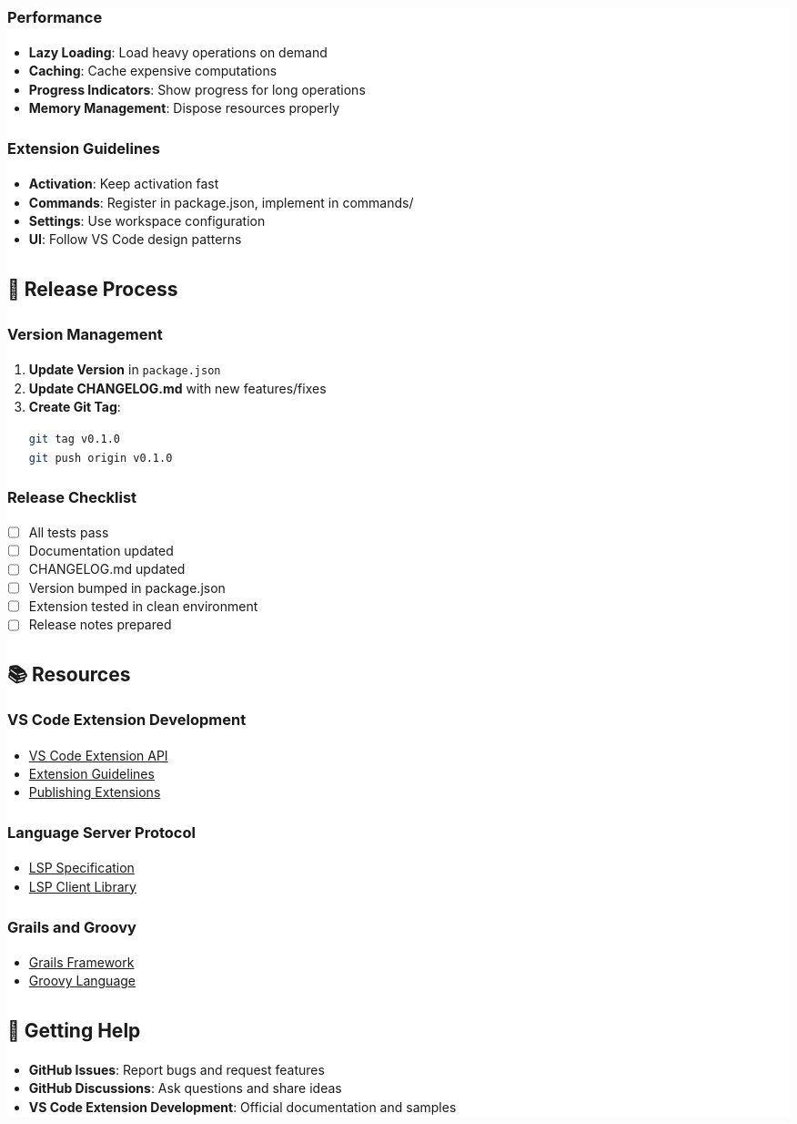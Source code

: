 ### Performance

- **Lazy Loading**: Load heavy operations on demand
- **Caching**: Cache expensive computations
- **Progress Indicators**: Show progress for long operations
- **Memory Management**: Dispose resources properly

### Extension Guidelines

- **Activation**: Keep activation fast
- **Commands**: Register in package.json, implement in commands/
- **Settings**: Use workspace configuration
- **UI**: Follow VS Code design patterns

## 🚀 Release Process

### Version Management

1. **Update Version** in `package.json`
2. **Update CHANGELOG.md** with new features/fixes
3. **Create Git Tag**:
   ```bash
   git tag v0.1.0
   git push origin v0.1.0
   ```

### Release Checklist

- [ ] All tests pass
- [ ] Documentation updated
- [ ] CHANGELOG.md updated
- [ ] Version bumped in package.json
- [ ] Extension tested in clean environment
- [ ] Release notes prepared

## 📚 Resources

### VS Code Extension Development
- [VS Code Extension API](https://code.visualstudio.com/api)
- [Extension Guidelines](https://code.visualstudio.com/api/references/extension-guidelines)
- [Publishing Extensions](https://code.visualstudio.com/api/working-with-extensions/publishing-extension)

### Language Server Protocol
- [LSP Specification](https://microsoft.github.io/language-server-protocol/)
- [LSP Client Library](https://github.com/microsoft/vscode-languageserver-node)

### Grails and Groovy
- [Grails Framework](https://grails.org/)
- [Groovy Language](https://groovy-lang.org/)

## 🤝 Getting Help

- **GitHub Issues**: Report bugs and request features
- **GitHub Discussions**: Ask questions and share ideas
- **VS Code Extension Development**: Official documentation and samples